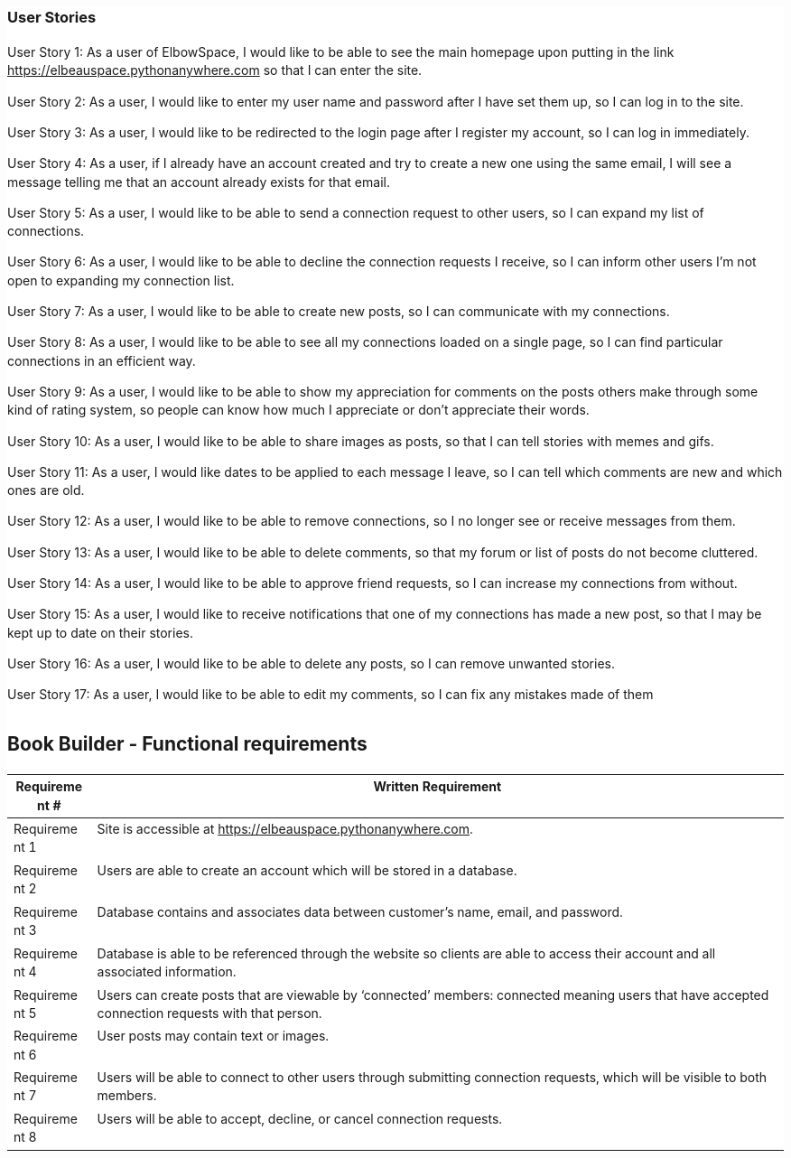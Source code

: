 ### User Stories
User Story 1: As a user of ElbowSpace, I would like to be able to see the main homepage upon putting in the link https://elbeauspace.pythonanywhere.com so that I can enter the site.

User Story 2: As a user, I would like to enter my user name and password after I have set them up, so I can log in to the site.

User Story 3: As a user, I would like to be redirected to the login page after I register my account, so I can log in immediately.

User Story 4: As a user, if I already have an account created and try to create a new one using the same email, I will see a message telling me that an account already exists for that email.

User Story 5: As a user, I would like to be able to send a connection request to other users, so I can expand my list of connections.

User Story 6: As a user, I would like to be able to decline the connection requests I receive, so I can inform other users I’m not open to expanding my connection list.

User Story 7: As a user, I would like to be able to create new posts, so I can communicate with my connections.

User Story 8: As a user, I would like to be able to see all my connections loaded on a single page, so I can find particular connections in an efficient way.

User Story 9: As a user, I would like to be able to show my appreciation for comments on the posts others make through some kind of rating system, so people can know how much I appreciate or don’t appreciate their words.

User Story 10: As a user, I would like to be able to share images as posts, so that I can tell stories with memes and gifs.

User Story 11: As a user, I would like dates to be applied to each message I leave, so I can tell which comments are new and which ones are old.

User Story 12: As a user, I would like to be able to remove connections, so I no longer see or receive messages from them.

User Story 13: As a user, I would like to be able to delete comments, so that my forum or list of posts do not become cluttered.

User Story 14: As a user, I would like to be able to approve friend requests, so I can increase my connections from without.

User Story 15: As a user, I would like to receive notifications that one of my connections has made a new post, so that I may be kept up to date on their stories.

User Story 16: As a user, I would like to be able to delete any posts, so I can remove unwanted stories.

User Story 17: As a user, I would like to be able to edit my comments, so I can fix any mistakes made of them

## Book Builder - Functional requirements
| Requirement #   | Written Requirement |
| --------------------- | -----------------------------|
| Requirement 1  | Site is accessible at https://elbeauspace.pythonanywhere.com. |
| Requirement 2 | Users are able to create an account which will be stored in a database. |
| Requirement 3 | Database contains and associates data between customer’s name, email, and password.|
| Requirement 4 | Database is able to be referenced through the website so clients are able to access their account and all associated information. |
| Requirement 5 | Users can create posts that are viewable by ‘connected’ members: connected meaning users that have accepted connection requests with that person. |
| Requirement 6 | User posts may contain text or images.|
| Requirement 7 | Users will be able to connect to other users through submitting connection requests, which will be visible to both members. |
| Requirement 8 | Users will be able to accept, decline, or cancel connection requests. |